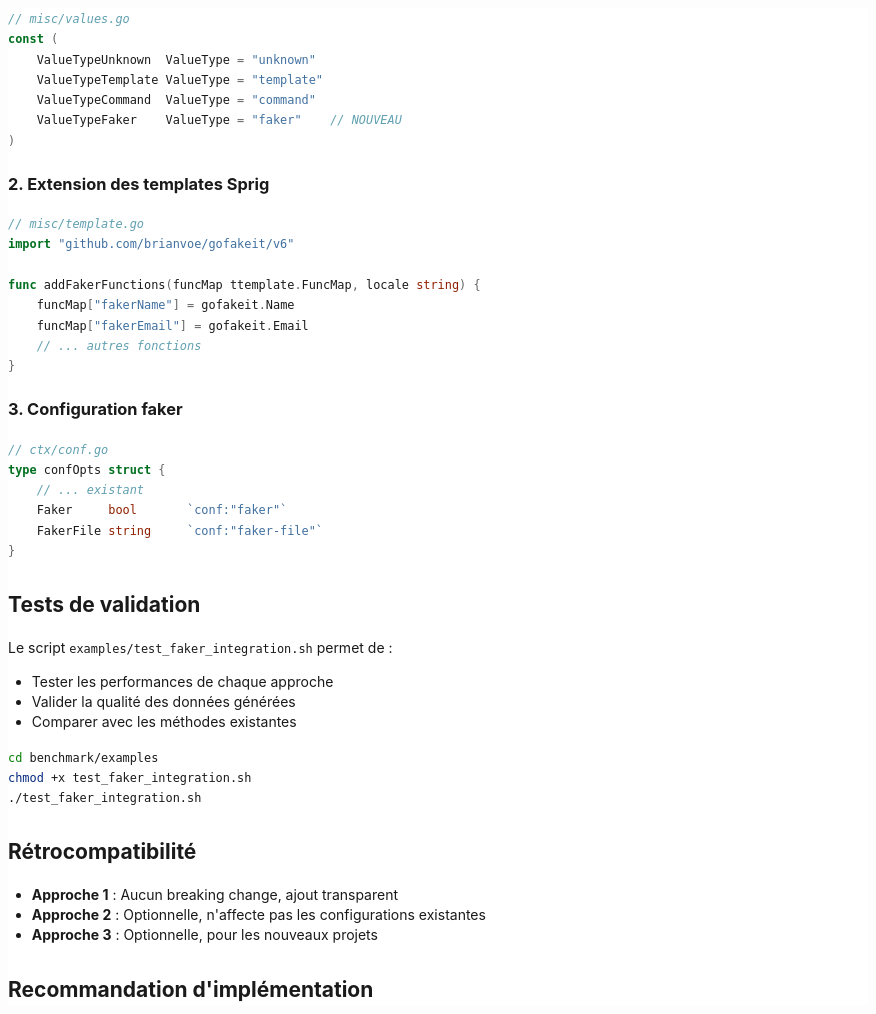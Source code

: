 ```go
// misc/values.go
const (
    ValueTypeUnknown  ValueType = "unknown"
    ValueTypeTemplate ValueType = "template"
    ValueTypeCommand  ValueType = "command"
    ValueTypeFaker    ValueType = "faker"    // NOUVEAU
)
```

### 2. Extension des templates Sprig

```go
// misc/template.go
import "github.com/brianvoe/gofakeit/v6"

func addFakerFunctions(funcMap ttemplate.FuncMap, locale string) {
    funcMap["fakerName"] = gofakeit.Name
    funcMap["fakerEmail"] = gofakeit.Email
    // ... autres fonctions
}
```

### 3. Configuration faker

```go
// ctx/conf.go
type confOpts struct {
    // ... existant
    Faker     bool       `conf:"faker"`
    FakerFile string     `conf:"faker-file"`
}
```

## Tests de validation

Le script `examples/test_faker_integration.sh` permet de :
- Tester les performances de chaque approche
- Valider la qualité des données générées
- Comparer avec les méthodes existantes

```bash
cd benchmark/examples
chmod +x test_faker_integration.sh
./test_faker_integration.sh
```

## Rétrocompatibilité

- **Approche 1** : Aucun breaking change, ajout transparent
- **Approche 2** : Optionnelle, n'affecte pas les configurations existantes
- **Approche 3** : Optionnelle, pour les nouveaux projets

## Recommandation d'implémentation
